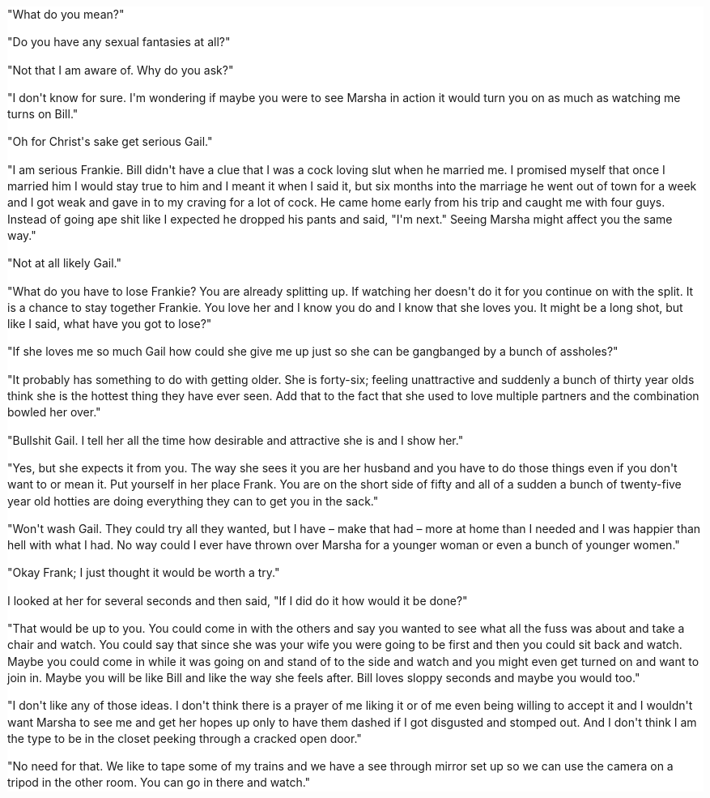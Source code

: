  "What do you mean?" 

 "Do you have any sexual fantasies at all?" 

 "Not that I am aware of. Why do you ask?" 

 "I don't know for sure. I'm wondering if maybe you were to see Marsha in action it would turn you on as much as watching me turns on Bill." 

 "Oh for Christ's sake get serious Gail." 

 "I am serious Frankie. Bill didn't have a clue that I was a cock loving slut when he married me. I promised myself that once I married him I would stay true to him and I meant it when I said it, but six months into the marriage he went out of town for a week and I got weak and gave in to my craving for a lot of cock. He came home early from his trip and caught me with four guys. Instead of going ape shit like I expected he dropped his pants and said, "I'm next." Seeing Marsha might affect you the same way." 

 "Not at all likely Gail." 

 "What do you have to lose Frankie? You are already splitting up. If watching her doesn't do it for you continue on with the split. It is a chance to stay together Frankie. You love her and I know you do and I know that she loves you. It might be a long shot, but like I said, what have you got to lose?" 

 "If she loves me so much Gail how could she give me up just so she can be gangbanged by a bunch of assholes?" 

 "It probably has something to do with getting older. She is forty-six; feeling unattractive and suddenly a bunch of thirty year olds think she is the hottest thing they have ever seen. Add that to the fact that she used to love multiple partners and the combination bowled her over." 

 "Bullshit Gail. I tell her all the time how desirable and attractive she is and I show her." 

 "Yes, but she expects it from you. The way she sees it you are her husband and you have to do those things even if you don't want to or mean it. Put yourself in her place Frank. You are on the short side of fifty and all of a sudden a bunch of twenty-five year old hotties are doing everything they can to get you in the sack." 

 "Won't wash Gail. They could try all they wanted, but I have – make that had – more at home than I needed and I was happier than hell with what I had. No way could I ever have thrown over Marsha for a younger woman or even a bunch of younger women." 

 "Okay Frank; I just thought it would be worth a try." 

 I looked at her for several seconds and then said, "If I did do it how would it be done?" 

 "That would be up to you. You could come in with the others and say you wanted to see what all the fuss was about and take a chair and watch. You could say that since she was your wife you were going to be first and then you could sit back and watch. Maybe you could come in while it was going on and stand of to the side and watch and you might even get turned on and want to join in. Maybe you will be like Bill and like the way she feels after. Bill loves sloppy seconds and maybe you would too." 

 "I don't like any of those ideas. I don't think there is a prayer of me liking it or of me even being willing to accept it and I wouldn't want Marsha to see me and get her hopes up only to have them dashed if I got disgusted and stomped out. And I don't think I am the type to be in the closet peeking through a cracked open door." 

 "No need for that. We like to tape some of my trains and we have a see through mirror set up so we can use the camera on a tripod in the other room. You can go in there and watch." 
